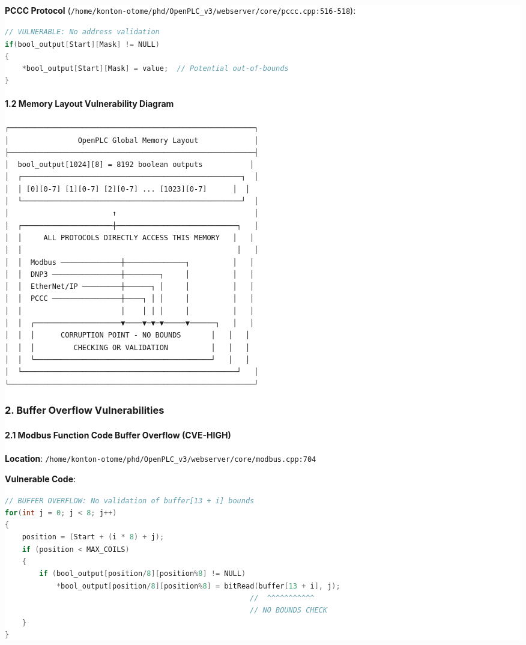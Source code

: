 **PCCC Protocol** (`/home/konton-otome/phd/OpenPLC_v3/webserver/core/pccc.cpp:516-518`):
```cpp
// VULNERABLE: No address validation
if(bool_output[Start][Mask] != NULL)
{
    *bool_output[Start][Mask] = value;  // Potential out-of-bounds
}
```

#### 1.2 Memory Layout Vulnerability Diagram

```
┌─────────────────────────────────────────────────────────┐
│                OpenPLC Global Memory Layout             │
├─────────────────────────────────────────────────────────┤
│  bool_output[1024][8] = 8192 boolean outputs           │
│  ┌───────────────────────────────────────────────────┐  │
│  │ [0][0-7] [1][0-7] [2][0-7] ... [1023][0-7]      │  │
│  └───────────────────────────────────────────────────┘  │
│                        ↑                                │
│  ┌─────────────────────┼────────────────────────────┐   │
│  │     ALL PROTOCOLS DIRECTLY ACCESS THIS MEMORY   │   │
│  │                                                  │   │
│  │  Modbus ──────────────┼──────────────┐          │   │
│  │  DNP3 ────────────────┼────────┐     │          │   │
│  │  EtherNet/IP ─────────┼──────┐ │     │          │   │
│  │  PCCC ────────────────┼────┐ │ │     │          │   │
│  │                       │    │ │ │     │          │   │
│  │  ┌────────────────────▼────▼─▼─▼─────▼──────┐   │   │
│  │  │      CORRUPTION POINT - NO BOUNDS       │   │   │
│  │  │         CHECKING OR VALIDATION          │   │   │
│  │  └─────────────────────────────────────────┘   │   │
│  └──────────────────────────────────────────────────┘   │
└─────────────────────────────────────────────────────────┘
```

### 2. Buffer Overflow Vulnerabilities

#### 2.1 Modbus Function Code Buffer Overflow (CVE-HIGH)

**Location**: `/home/konton-otome/phd/OpenPLC_v3/webserver/core/modbus.cpp:704`

**Vulnerable Code**:
```cpp
// BUFFER OVERFLOW: No validation of buffer[13 + i] bounds
for(int j = 0; j < 8; j++)
{
    position = (Start + (i * 8) + j);
    if (position < MAX_COILS)
    {
        if (bool_output[position/8][position%8] != NULL) 
            *bool_output[position/8][position%8] = bitRead(buffer[13 + i], j);
                                                         //  ^^^^^^^^^^^
                                                         // NO BOUNDS CHECK
    }
}
```
